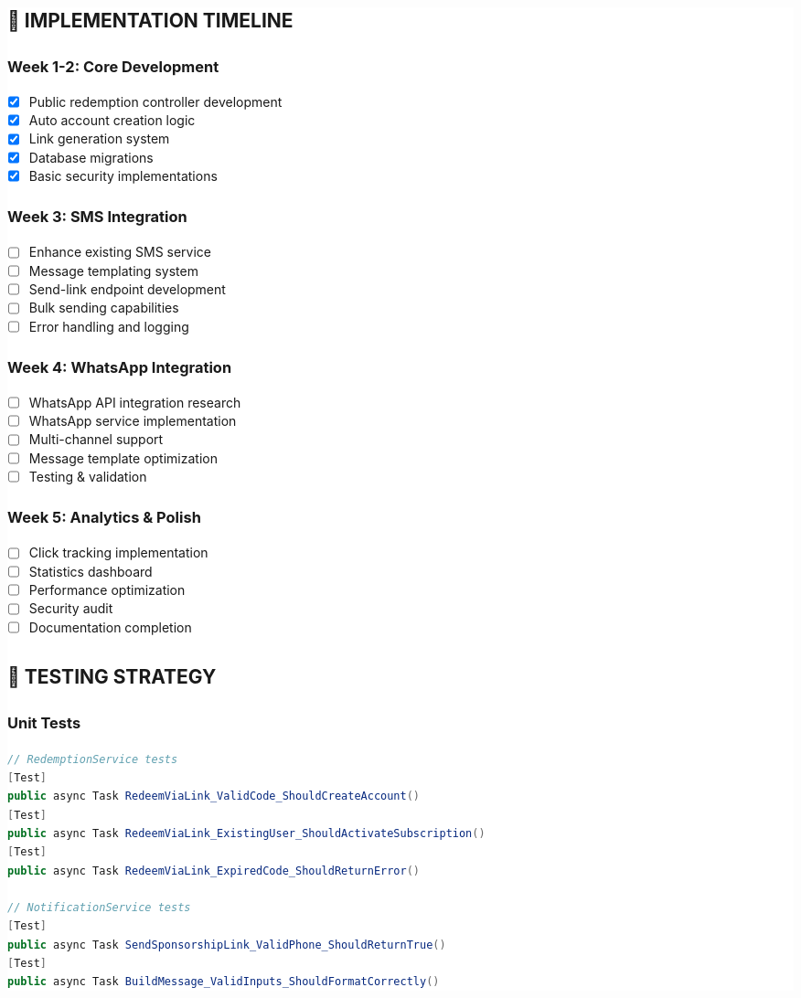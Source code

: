 ## 🎯 IMPLEMENTATION TIMELINE

### Week 1-2: Core Development
- [x] Public redemption controller development
- [x] Auto account creation logic
- [x] Link generation system
- [x] Database migrations
- [x] Basic security implementations

### Week 3: SMS Integration
- [ ] Enhance existing SMS service
- [ ] Message templating system
- [ ] Send-link endpoint development
- [ ] Bulk sending capabilities
- [ ] Error handling and logging

### Week 4: WhatsApp Integration
- [ ] WhatsApp API integration research
- [ ] WhatsApp service implementation
- [ ] Multi-channel support
- [ ] Message template optimization
- [ ] Testing & validation

### Week 5: Analytics & Polish
- [ ] Click tracking implementation
- [ ] Statistics dashboard
- [ ] Performance optimization
- [ ] Security audit
- [ ] Documentation completion

## 🧪 TESTING STRATEGY

### Unit Tests
```csharp
// RedemptionService tests
[Test]
public async Task RedeemViaLink_ValidCode_ShouldCreateAccount()
[Test]
public async Task RedeemViaLink_ExistingUser_ShouldActivateSubscription()
[Test]
public async Task RedeemViaLink_ExpiredCode_ShouldReturnError()

// NotificationService tests
[Test]
public async Task SendSponsorshipLink_ValidPhone_ShouldReturnTrue()
[Test]
public async Task BuildMessage_ValidInputs_ShouldFormatCorrectly()
```
